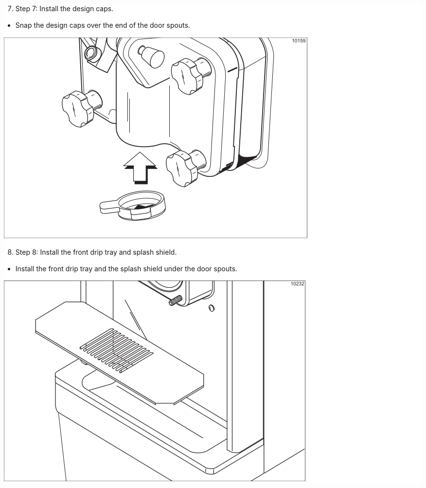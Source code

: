 7. Step 7: Install the design caps.

* Snap the design caps over the end of the door spouts.

![Figure 16](files/Taylor8754/Taylor8754_Figure16.png)

8. Step 8: Install the front drip tray and splash shield.

* Install the front drip tray and the splash shield under the door spouts.

![Figure 17](files/Taylor8754/Taylor8754_Figure17.png)
